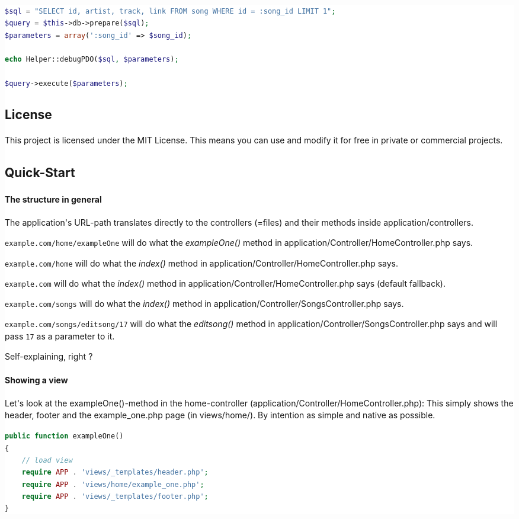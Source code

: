 ```php
$sql = "SELECT id, artist, track, link FROM song WHERE id = :song_id LIMIT 1";
$query = $this->db->prepare($sql);
$parameters = array(':song_id' => $song_id);

echo Helper::debugPDO($sql, $parameters);

$query->execute($parameters);
```

## License

This project is licensed under the MIT License.
This means you can use and modify it for free in private or commercial projects.

## Quick-Start

#### The structure in general

The application's URL-path translates directly to the controllers (=files) and their methods inside
application/controllers.

`example.com/home/exampleOne` will do what the *exampleOne()* method in application/Controller/HomeController.php says.

`example.com/home` will do what the *index()* method in application/Controller/HomeController.php says.

`example.com` will do what the *index()* method in application/Controller/HomeController.php says (default fallback).

`example.com/songs` will do what the *index()* method in application/Controller/SongsController.php says.

`example.com/songs/editsong/17` will do what the *editsong()* method in application/Controller/SongsController.php says and
will pass `17` as a parameter to it.

Self-explaining, right ?

#### Showing a view

Let's look at the exampleOne()-method in the home-controller (application/Controller/HomeController.php): This simply shows
the header, footer and the example_one.php page (in views/home/). By intention as simple and native as possible.

```php
public function exampleOne()
{
    // load view
    require APP . 'views/_templates/header.php';
    require APP . 'views/home/example_one.php';
    require APP . 'views/_templates/footer.php';
}
```  
